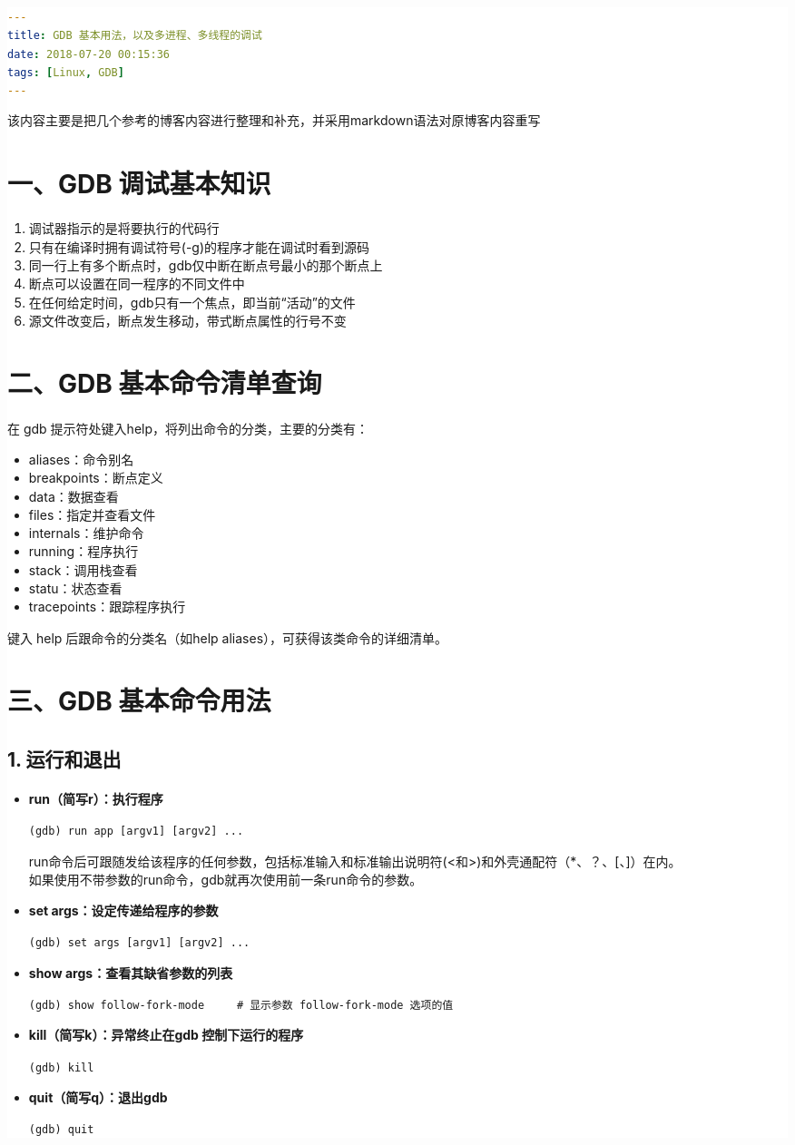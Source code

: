 ```yaml
---
title: GDB 基本用法，以及多进程、多线程的调试
date: 2018-07-20 00:15:36
tags: [Linux, GDB]
---
```


该内容主要是把几个参考的博客内容进行整理和补充，并采用markdown语法对原博客内容重写

# 一、GDB 调试基本知识

1. 调试器指示的是将要执行的代码行
2. 只有在编译时拥有调试符号(-g)的程序才能在调试时看到源码
3. 同一行上有多个断点时，gdb仅中断在断点号最小的那个断点上
4. 断点可以设置在同一程序的不同文件中
5. 在任何给定时间，gdb只有一个焦点，即当前“活动”的文件
6. 源文件改变后，断点发生移动，带式断点属性的行号不变

# 二、GDB 基本命令清单查询

在 gdb 提示符处键入help，将列出命令的分类，主要的分类有： 

* aliases：命令别名
* breakpoints：断点定义
* data：数据查看
* files：指定并查看文件
* internals：维护命令
* running：程序执行
* stack：调用栈查看
* statu：状态查看
* tracepoints：跟踪程序执行

键入 help 后跟命令的分类名（如help aliases），可获得该类命令的详细清单。

# 三、GDB 基本命令用法

## 1. 运行和退出

* **run（简写r）：执行程序**
    ```shell
    (gdb) run app [argv1] [argv2] ...
    ```
    run命令后可跟随发给该程序的任何参数，包括标准输入和标准输出说明符(<和>)和外壳通配符（*、？、[、]）在内。  
    如果使用不带参数的run命令，gdb就再次使用前一条run命令的参数。

* **set args：设定传递给程序的参数**
    ```shell
    (gdb) set args [argv1] [argv2] ...
    ```
* **show args：查看其缺省参数的列表**
    ```shell
    (gdb) show follow-fork-mode     # 显示参数 follow-fork-mode 选项的值
    ```
* **kill（简写k）：异常终止在gdb 控制下运行的程序**
    ```shell
    (gdb) kill
    ```
* **quit（简写q）：退出gdb**
    ```shell
    (gdb) quit
    ```
